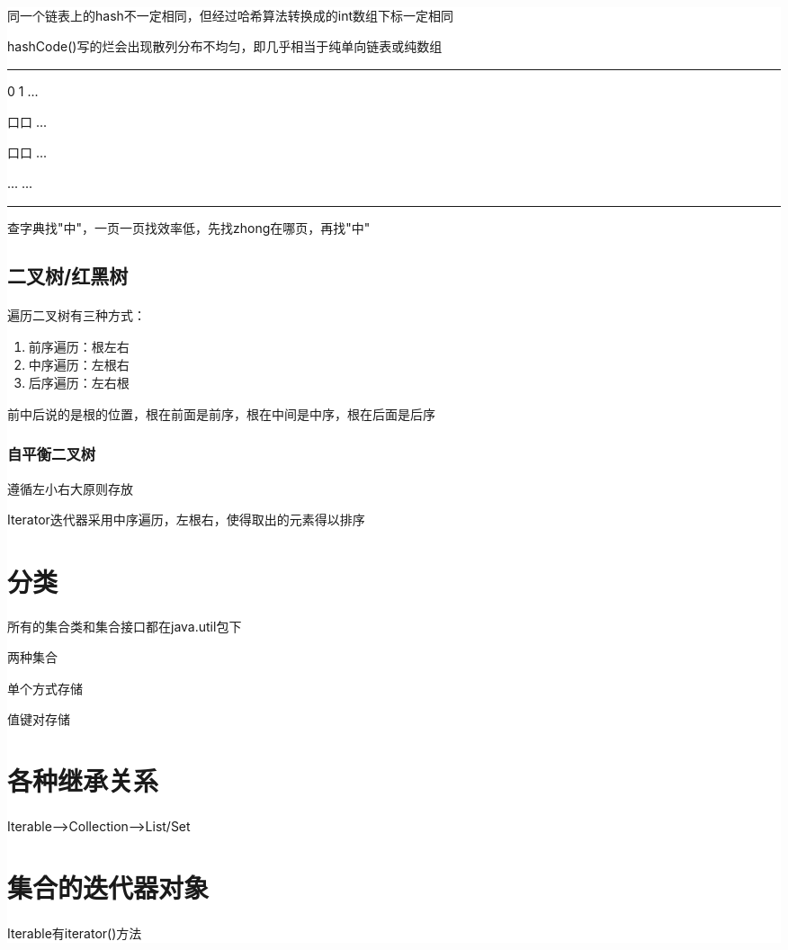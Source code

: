 同一个链表上的hash不一定相同，但经过哈希算法转换成的int数组下标一定相同

hashCode()写的烂会出现散列分布不均匀，即几乎相当于纯单向链表或纯数组



---

0  1  ...	

口口 ...

口口 ...

...  ...

---

查字典找"中"，一页一页找效率低，先找zhong在哪页，再找"中"



## 二叉树/红黑树

遍历二叉树有三种方式：

1. 前序遍历：根左右
2. 中序遍历：左根右
3. 后序遍历：左右根

前中后说的是根的位置，根在前面是前序，根在中间是中序，根在后面是后序



### 自平衡二叉树

遵循左小右大原则存放

Iterator迭代器采用中序遍历，左根右，使得取出的元素得以排序

# 分类

所有的集合类和集合接口都在java.util包下

两种集合

单个方式存储

值键对存储

# 各种继承关系

Iterable-->Collection-->List/Set

# 集合的迭代器对象

Iterable有iterator()方法
